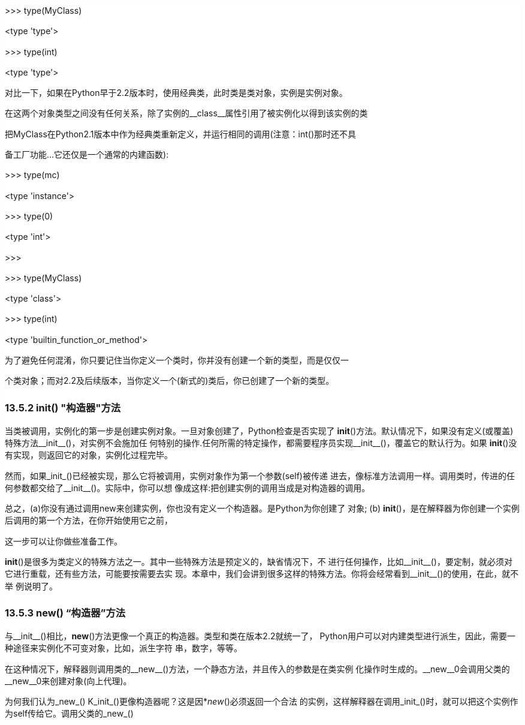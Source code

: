 \>>> type(MyClass)

<type 'type'>

\>>> type(int)

<type 'type'>

对比一下，如果在Python早于2.2版本时，使用经典类，此时类是类对象，实例是实例对象。

在这两个对象类型之间没有任何关系，除了实例的__class__属性引用了被实例化以得到该实例的类

把MyClass在Python2.1版本中作为经典类重新定义，并运行相同的调用(注意：int()那时还不具

备工厂功能...它还仅是一个通常的内建函数):

\>>> type(mc)

<type 'instance'>

\>>> type(0)

<type 'int'>

\>>>

\>>> type(MyClass)

<type 'class'>

\>>> type(int)

<type 'builtin_function_or_method'>

为了避免任何混淆，你只要记住当你定义一个类时，你并没有创建一个新的类型，而是仅仅一

个类对象；而对2.2及后续版本，当你定义一个(新式的)类后，你已创建了一个新的类型。

### 13.5.2 __init__() "构造器"方法

当类被调用，实例化的第一步是创建实例对象。一旦对象创建了，Python检查是否实现了 __init__()方法。默认情况下，如果没有定义(或覆盖)特殊方法__init__()，对实例不会施加任 何特别的操作.任何所需的特定操作，都需要程序员实现__init__()，覆盖它的默认行为。如果 __init__()没有实现，则返回它的对象，实例化过程完毕。

然而，如果_init_()已经被实现，那么它将被调用，实例对象作为第一个参数(self)被传递 进去，像标准方法调用一样。调用类时，传进的任何参数都交给了__init__()。实际中，你可以想 像成这样:把创建实例的调用当成是对构造器的调用。

总之，(a)你没有通过调用new来创建实例，你也没有定义一个构造器。是Python为你创建了 对象; (b) __init__()，是在解释器为你创建一个实例后调用的第一个方法，在你开始使用它之前，

这一步可以让你做些准备工作。

__init__()是很多为类定义的特殊方法之一。其中一些特殊方法是预定义的，缺省情况下，不 进行任何操作，比如__init__()，要定制，就必须对它进行重载，还有些方法，可能要按需要去实 现。本章中，我们会讲到很多这样的特殊方法。你将会经常看到__init__()的使用，在此，就不举 例说明了。

### 13.5.3 __new__() “构造器”方法

与__init__()相比，__new__()方法更像一个真正的构造器。类型和类在版本2.2就统一了， Python用户可以对内建类型进行派生，因此，需要一种途径来实例化不可变对象，比如，派生字符 串，数字，等等。

在这种情况下，解释器则调用类的__new__()方法，一个静态方法，并且传入的参数是在类实例 化操作时生成的。__new__0会调用父类的__new__0来创建对象(向上代理)。

为何我们认为_new_() K_init_()更像构造器呢？这是因*_new_()必须返回一个合法 的实例，这样解释器在调用_init_()时，就可以把这个实例作为self传给它。调用父类的_new_()
